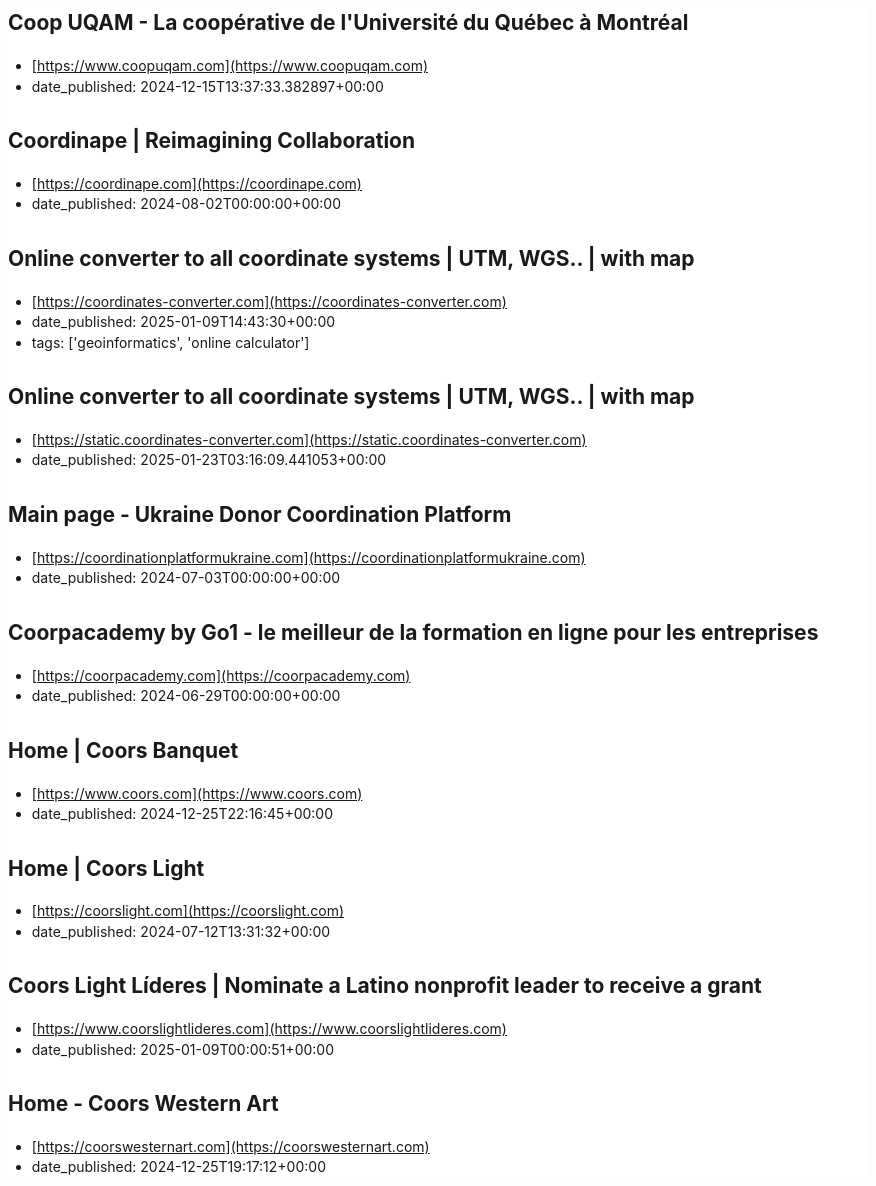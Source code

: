  ## Coop UQAM - La coopérative de l'Université du Québec à Montréal
 - [https://www.coopuqam.com](https://www.coopuqam.com)
 - date_published: 2024-12-15T13:37:33.382897+00:00

 ## Coordinape | Reimagining Collaboration
 - [https://coordinape.com](https://coordinape.com)
 - date_published: 2024-08-02T00:00:00+00:00

 ## Online converter to all coordinate systems | UTM, WGS.. | with map
 - [https://coordinates-converter.com](https://coordinates-converter.com)
 - date_published: 2025-01-09T14:43:30+00:00
 - tags: ['geoinformatics', 'online calculator']

 ## Online converter to all coordinate systems | UTM, WGS.. | with map
 - [https://static.coordinates-converter.com](https://static.coordinates-converter.com)
 - date_published: 2025-01-23T03:16:09.441053+00:00

 ## Main page - Ukraine Donor Coordination Platform
 - [https://coordinationplatformukraine.com](https://coordinationplatformukraine.com)
 - date_published: 2024-07-03T00:00:00+00:00

 ## Coorpacademy by Go1 - le meilleur de la formation en ligne pour les entreprises
 - [https://coorpacademy.com](https://coorpacademy.com)
 - date_published: 2024-06-29T00:00:00+00:00

 ## Home | Coors Banquet
 - [https://www.coors.com](https://www.coors.com)
 - date_published: 2024-12-25T22:16:45+00:00

 ## Home | Coors Light
 - [https://coorslight.com](https://coorslight.com)
 - date_published: 2024-07-12T13:31:32+00:00

 ## Coors Light Líderes | Nominate a Latino nonprofit leader to receive a grant
 - [https://www.coorslightlideres.com](https://www.coorslightlideres.com)
 - date_published: 2025-01-09T00:00:51+00:00

 ## Home - Coors Western Art
 - [https://coorswesternart.com](https://coorswesternart.com)
 - date_published: 2024-12-25T19:17:12+00:00

